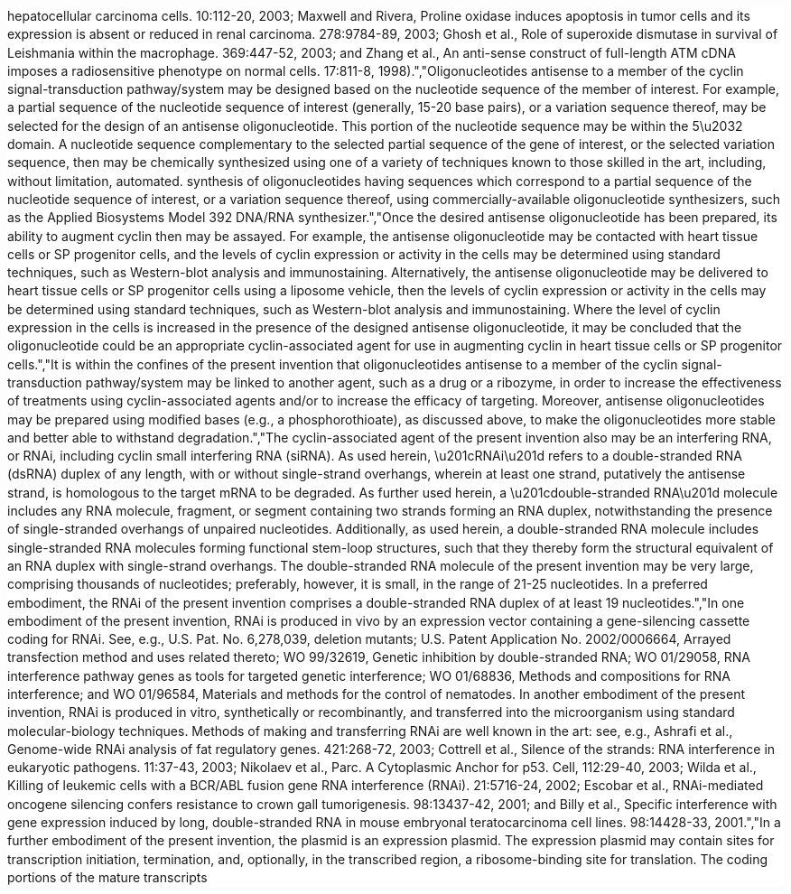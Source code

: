 hepatocellular carcinoma cells. 10:112-20, 2003; Maxwell and Rivera, Proline oxidase induces apoptosis in tumor cells and its expression is absent or reduced in renal carcinoma. 278:9784-89, 2003; Ghosh et al., Role of superoxide dismutase in survival of Leishmania within the macrophage. 369:447-52, 2003; and Zhang et al., An anti-sense construct of full-length ATM cDNA imposes a radiosensitive phenotype on normal cells. 17:811-8, 1998).","Oligonucleotides antisense to a member of the cyclin signal-transduction pathway\/system may be designed based on the nucleotide sequence of the member of interest. For example, a partial sequence of the nucleotide sequence of interest (generally, 15-20 base pairs), or a variation sequence thereof, may be selected for the design of an antisense oligonucleotide. This portion of the nucleotide sequence may be within the 5\u2032 domain. A nucleotide sequence complementary to the selected partial sequence of the gene of interest, or the selected variation sequence, then may be chemically synthesized using one of a variety of techniques known to those skilled in the art, including, without limitation, automated. synthesis of oligonucleotides having sequences which correspond to a partial sequence of the nucleotide sequence of interest, or a variation sequence thereof, using commercially-available oligonucleotide synthesizers, such as the Applied Biosystems Model 392 DNA\/RNA synthesizer.","Once the desired antisense oligonucleotide has been prepared, its ability to augment cyclin then may be assayed. For example, the antisense oligonucleotide may be contacted with heart tissue cells or SP progenitor cells, and the levels of cyclin expression or activity in the cells may be determined using standard techniques, such as Western-blot analysis and immunostaining. Alternatively, the antisense oligonucleotide may be delivered to heart tissue cells or SP progenitor cells using a liposome vehicle, then the levels of cyclin expression or activity in the cells may be determined using standard techniques, such as Western-blot analysis and immunostaining. Where the level of cyclin expression in the cells is increased in the presence of the designed antisense oligonucleotide, it may be concluded that the oligonucleotide could be an appropriate cyclin-associated agent for use in augmenting cyclin in heart tissue cells or SP progenitor cells.","It is within the confines of the present invention that oligonucleotides antisense to a member of the cyclin signal-transduction pathway\/system may be linked to another agent, such as a drug or a ribozyme, in order to increase the effectiveness of treatments using cyclin-associated agents and\/or to increase the efficacy of targeting. Moreover, antisense oligonucleotides may be prepared using modified bases (e.g., a phosphorothioate), as discussed above, to make the oligonucleotides more stable and better able to withstand degradation.","The cyclin-associated agent of the present invention also may be an interfering RNA, or RNAi, including cyclin small interfering RNA (siRNA). As used herein, \u201cRNAi\u201d refers to a double-stranded RNA (dsRNA) duplex of any length, with or without single-strand overhangs, wherein at least one strand, putatively the antisense strand, is homologous to the target mRNA to be degraded. As further used herein, a \u201cdouble-stranded RNA\u201d molecule includes any RNA molecule, fragment, or segment containing two strands forming an RNA duplex, notwithstanding the presence of single-stranded overhangs of unpaired nucleotides. Additionally, as used herein, a double-stranded RNA molecule includes single-stranded RNA molecules forming functional stem-loop structures, such that they thereby form the structural equivalent of an RNA duplex with single-strand overhangs. The double-stranded RNA molecule of the present invention may be very large, comprising thousands of nucleotides; preferably, however, it is small, in the range of 21-25 nucleotides. In a preferred embodiment, the RNAi of the present invention comprises a double-stranded RNA duplex of at least 19 nucleotides.","In one embodiment of the present invention, RNAi is produced in vivo by an expression vector containing a gene-silencing cassette coding for RNAi. See, e.g., U.S. Pat. No. 6,278,039, deletion mutants; U.S. Patent Application No. 2002\/0006664, Arrayed transfection method and uses related thereto; WO 99\/32619, Genetic inhibition by double-stranded RNA; WO 01\/29058, RNA interference pathway genes as tools for targeted genetic interference; WO 01\/68836, Methods and compositions for RNA interference; and WO 01\/96584, Materials and methods for the control of nematodes. In another embodiment of the present invention, RNAi is produced in vitro, synthetically or recombinantly, and transferred into the microorganism using standard molecular-biology techniques. Methods of making and transferring RNAi are well known in the art: see, e.g., Ashrafi et al., Genome-wide RNAi analysis of fat regulatory genes. 421:268-72, 2003; Cottrell et al., Silence of the strands: RNA interference in eukaryotic pathogens. 11:37-43, 2003; Nikolaev et al., Parc. A Cytoplasmic Anchor for p53. Cell, 112:29-40, 2003; Wilda et al., Killing of leukemic cells with a BCR\/ABL fusion gene RNA interference (RNAi). 21:5716-24, 2002; Escobar et al., RNAi-mediated oncogene silencing confers resistance to crown gall tumorigenesis. 98:13437-42, 2001; and Billy et al., Specific interference with gene expression induced by long, double-stranded RNA in mouse embryonal teratocarcinoma cell lines. 98:14428-33, 2001.","In a further embodiment of the present invention, the plasmid is an expression plasmid. The expression plasmid may contain sites for transcription initiation, termination, and, optionally, in the transcribed region, a ribosome-binding site for translation. The coding portions of the mature transcripts